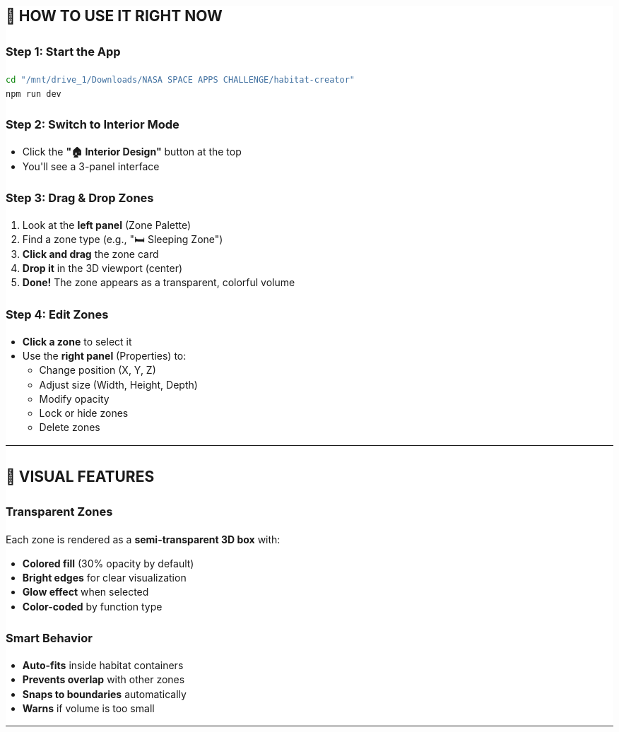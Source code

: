 ## 🎯 HOW TO USE IT RIGHT NOW

### Step 1: Start the App

```bash
cd "/mnt/drive_1/Downloads/NASA SPACE APPS CHALLENGE/habitat-creator"
npm run dev
```

### Step 2: Switch to Interior Mode

- Click the **"🏠 Interior Design"** button at the top
- You'll see a 3-panel interface

### Step 3: Drag & Drop Zones

1. Look at the **left panel** (Zone Palette)
2. Find a zone type (e.g., "🛏️ Sleeping Zone")
3. **Click and drag** the zone card
4. **Drop it** in the 3D viewport (center)
5. **Done!** The zone appears as a transparent, colorful volume

### Step 4: Edit Zones

- **Click a zone** to select it
- Use the **right panel** (Properties) to:
  - Change position (X, Y, Z)
  - Adjust size (Width, Height, Depth)
  - Modify opacity
  - Lock or hide zones
  - Delete zones

---

## 🎨 VISUAL FEATURES

### Transparent Zones

Each zone is rendered as a **semi-transparent 3D box** with:

- **Colored fill** (30% opacity by default)
- **Bright edges** for clear visualization
- **Glow effect** when selected
- **Color-coded** by function type

### Smart Behavior

- **Auto-fits** inside habitat containers
- **Prevents overlap** with other zones
- **Snaps to boundaries** automatically
- **Warns** if volume is too small

---
